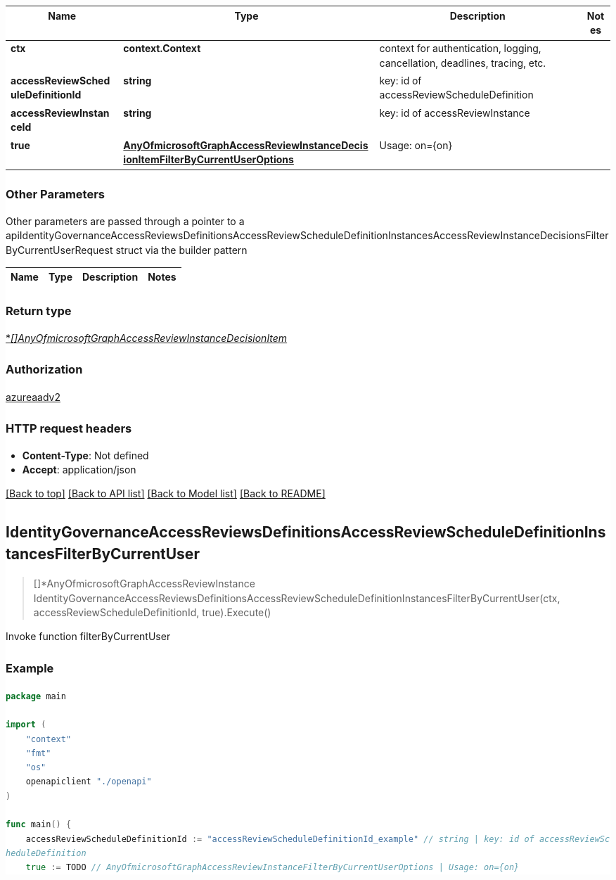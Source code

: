 
Name | Type | Description  | Notes
------------- | ------------- | ------------- | -------------
**ctx** | **context.Context** | context for authentication, logging, cancellation, deadlines, tracing, etc.
**accessReviewScheduleDefinitionId** | **string** | key: id of accessReviewScheduleDefinition | 
**accessReviewInstanceId** | **string** | key: id of accessReviewInstance | 
**true** | [**AnyOfmicrosoftGraphAccessReviewInstanceDecisionItemFilterByCurrentUserOptions**](.md) | Usage: on&#x3D;{on} | 

### Other Parameters

Other parameters are passed through a pointer to a apiIdentityGovernanceAccessReviewsDefinitionsAccessReviewScheduleDefinitionInstancesAccessReviewInstanceDecisionsFilterByCurrentUserRequest struct via the builder pattern


Name | Type | Description  | Notes
------------- | ------------- | ------------- | -------------




### Return type

[**[]*AnyOfmicrosoftGraphAccessReviewInstanceDecisionItem**](anyOf&lt;microsoft.graph.accessReviewInstanceDecisionItem&gt;.md)

### Authorization

[azureaadv2](../README.md#azureaadv2)

### HTTP request headers

- **Content-Type**: Not defined
- **Accept**: application/json

[[Back to top]](#) [[Back to API list]](../README.md#documentation-for-api-endpoints)
[[Back to Model list]](../README.md#documentation-for-models)
[[Back to README]](../README.md)


## IdentityGovernanceAccessReviewsDefinitionsAccessReviewScheduleDefinitionInstancesFilterByCurrentUser

> []*AnyOfmicrosoftGraphAccessReviewInstance IdentityGovernanceAccessReviewsDefinitionsAccessReviewScheduleDefinitionInstancesFilterByCurrentUser(ctx, accessReviewScheduleDefinitionId, true).Execute()

Invoke function filterByCurrentUser

### Example

```go
package main

import (
    "context"
    "fmt"
    "os"
    openapiclient "./openapi"
)

func main() {
    accessReviewScheduleDefinitionId := "accessReviewScheduleDefinitionId_example" // string | key: id of accessReviewScheduleDefinition
    true := TODO // AnyOfmicrosoftGraphAccessReviewInstanceFilterByCurrentUserOptions | Usage: on={on}

```